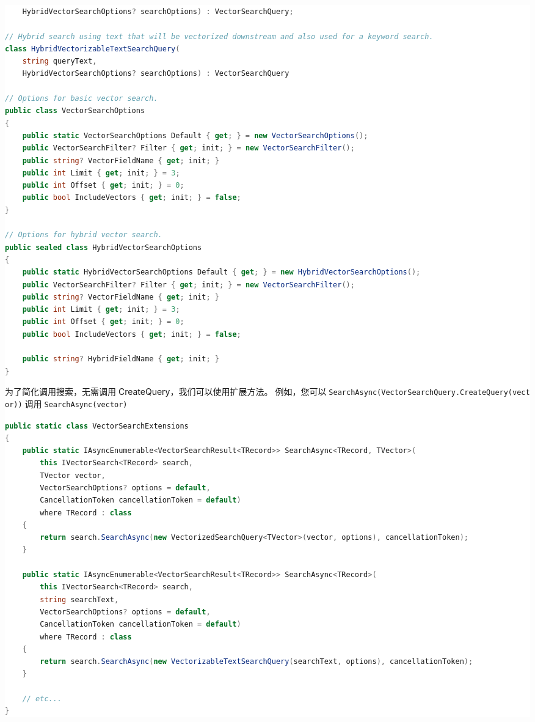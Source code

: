 ```csharp
    HybridVectorSearchOptions? searchOptions) : VectorSearchQuery;

// Hybrid search using text that will be vectorized downstream and also used for a keyword search.
class HybridVectorizableTextSearchQuery(
    string queryText,
    HybridVectorSearchOptions? searchOptions) : VectorSearchQuery

// Options for basic vector search.
public class VectorSearchOptions
{
    public static VectorSearchOptions Default { get; } = new VectorSearchOptions();
    public VectorSearchFilter? Filter { get; init; } = new VectorSearchFilter();
    public string? VectorFieldName { get; init; }
    public int Limit { get; init; } = 3;
    public int Offset { get; init; } = 0;
    public bool IncludeVectors { get; init; } = false;
}

// Options for hybrid vector search.
public sealed class HybridVectorSearchOptions
{
    public static HybridVectorSearchOptions Default { get; } = new HybridVectorSearchOptions();
    public VectorSearchFilter? Filter { get; init; } = new VectorSearchFilter();
    public string? VectorFieldName { get; init; }
    public int Limit { get; init; } = 3;
    public int Offset { get; init; } = 0;
    public bool IncludeVectors { get; init; } = false;

    public string? HybridFieldName { get; init; }
}
```

为了简化调用搜索，无需调用 CreateQuery，我们可以使用扩展方法。
例如，您可以 `SearchAsync(VectorSearchQuery.CreateQuery(vector))` 调用 `SearchAsync(vector)`

```csharp
public static class VectorSearchExtensions
{
    public static IAsyncEnumerable<VectorSearchResult<TRecord>> SearchAsync<TRecord, TVector>(
        this IVectorSearch<TRecord> search,
        TVector vector,
        VectorSearchOptions? options = default,
        CancellationToken cancellationToken = default)
        where TRecord : class
    {
        return search.SearchAsync(new VectorizedSearchQuery<TVector>(vector, options), cancellationToken);
    }

    public static IAsyncEnumerable<VectorSearchResult<TRecord>> SearchAsync<TRecord>(
        this IVectorSearch<TRecord> search,
        string searchText,
        VectorSearchOptions? options = default,
        CancellationToken cancellationToken = default)
        where TRecord : class
    {
        return search.SearchAsync(new VectorizableTextSearchQuery(searchText, options), cancellationToken);
    }

    // etc...
}
```

